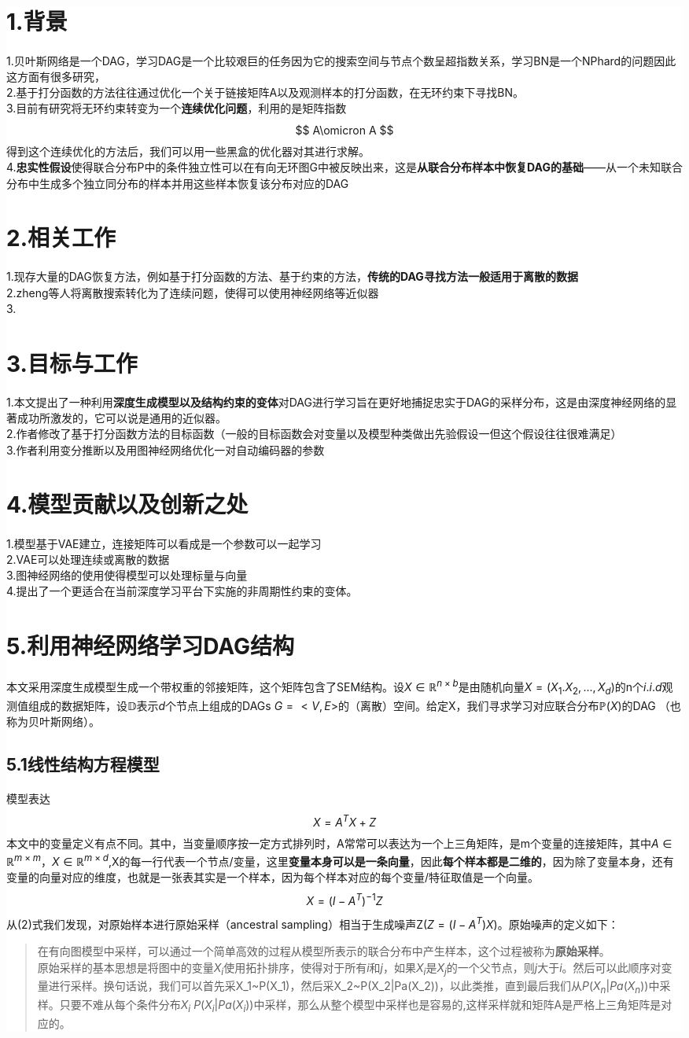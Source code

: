 # 1.背景
1.贝叶斯网络是一个DAG，学习DAG是一个比较艰巨的任务因为它的搜索空间与节点个数呈超指数关系，学习BN是一个NPhard的问题因此这方面有很多研究，  
2.基于打分函数的方法往往通过优化一个关于链接矩阵A以及观测样本的打分函数，在无环约束下寻找BN。  
3.目前有研究将无环约束转变为一个**连续优化问题**，利用的是矩阵指数
$$
A\omicron A
$$
得到这个连续优化的方法后，我们可以用一些黑盒的优化器对其进行求解。  
4.**忠实性假设**使得联合分布P中的条件独立性可以在有向无环图G中被反映出来，这是**从联合分布样本中恢复DAG的基础**——从一个未知联合分布中生成多个独立同分布的样本并用这些样本恢复该分布对应的DAG
# 2.相关工作
1.现存大量的DAG恢复方法，例如基于打分函数的方法、基于约束的方法，**传统的DAG寻找方法一般适用于离散的数据**  
2.zheng等人将离散搜索转化为了连续问题，使得可以使用神经网络等近似器  
3.









# 3.目标与工作
1.本文提出了一种利用**深度生成模型以及结构约束的变体**对DAG进行学习旨在更好地捕捉忠实于DAG的采样分布，这是由深度神经网络的显著成功所激发的，它可以说是通用的近似器。  
2.作者修改了基于打分函数方法的目标函数（一般的目标函数会对变量以及模型种类做出先验假设一但这个假设往往很难满足）  
3.作者利用变分推断以及用图神经网络优化一对自动编码器的参数  






# 4.模型贡献以及创新之处
1.模型基于VAE建立，连接矩阵可以看成是一个参数可以一起学习  
2.VAE可以处理连续或离散的数据  
3.图神经网络的使用使得模型可以处理标量与向量  
4.提出了一个更适合在当前深度学习平台下实施的非周期性约束的变体。




# 5.利用神经网络学习DAG结构
本文采用深度生成模型生成一个带权重的邻接矩阵，这个矩阵包含了SEM结构。设$X\in\mathbb{R}^{n\times b}$是由随机向量$X=(X_1.X_2,...,X_d)$的n个$i.i.d$观测值组成的数据矩阵，设$\mathbb{D}$表示$d$个节点上组成的DAGs  $G=<V,E>$的（离散）空间。给定X，我们寻求学习对应联合分布$\mathbb{P}(X)$的DAG （也称为贝叶斯网络）。
## 5.1线性结构方程模型
模型表达
$$
X=A^TX+Z \tag{1}
$$
本文中的变量定义有点不同。其中，当变量顺序按一定方式排列时，A常常可以表达为一个上三角矩阵，是m个变量的连接矩阵，其中$A\in \mathbb{R}^{m\times m}$，$X\in \mathbb{R}^{m\times d}$,X的每一行代表一个节点/变量，这里**变量本身可以是一条向量**，因此**每个样本都是二维的**，因为除了变量本身，还有变量的向量对应的维度，也就是一张表其实是一个样本，因为每个样本对应的每个变量/特征取值是一个向量。
$$
X=(I-A^T)^{-1}Z\tag{2}  
$$ 
从(2)式我们发现，对原始样本进行原始采样（ancestral sampling）相当于生成噪声Z($Z=(I-A^T)X$)。原始噪声的定义如下：  
>在有向图模型中采样，可以通过一个简单高效的过程从模型所表示的联合分布中产生样本，这个过程被称为**原始采样**。  
原始采样的基本思想是将图中的变量$X_i$使用拓扑排序，使得对于所有$i$和$j$，如果$X_i$是$X_j$的一个父节点，则$j$大于$i$。然后可以此顺序对变量进行采样。换句话说，我们可以首先采X_1~P(X_1)，然后采X_2~P(X_2|Pa(X_2))，以此类推，直到最后我们从$P(X_n|Pa(X_n))$中采样。只要不难从每个条件分布$X_i~P(X_i|Pa(X_i))$中采样，那么从整个模型中采样也是容易的,这样采样就和矩阵A是严格上三角矩阵是对应的。
